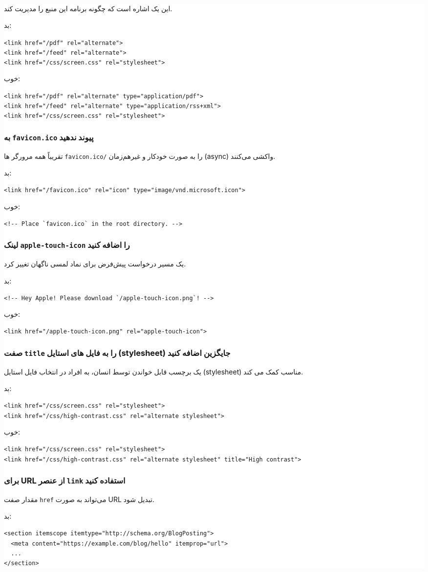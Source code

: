 این یک اشاره است که چگونه برنامه این منبع را مدیریت کند.

بد:

    <link href="/pdf" rel="alternate">
    <link href="/feed" rel="alternate">
    <link href="/css/screen.css" rel="stylesheet">

خوب:

    <link href="/pdf" rel="alternate" type="application/pdf">
    <link href="/feed" rel="alternate" type="application/rss+xml">
    <link href="/css/screen.css" rel="stylesheet">

### به `favicon.ico` پیوند ندهید

تقریباً همه مرورگر ها `favicon.ico/` را به صورت خودکار و غیر‌هم‌زمان (async) واکشی می‌کنند.

بد:

    <link href="/favicon.ico" rel="icon" type="image/vnd.microsoft.icon">

خوب:

    <!-- Place `favicon.ico` in the root directory. -->

### لینک `apple-touch-icon` را اضافه کنید

یک مسیر درخواست پیش‌فرض برای نماد لمسی ناگهان تغییر کرد.

بد:

    <!-- Hey Apple! Please download `/apple-touch-icon.png`! -->

خوب:

    <link href="/apple-touch-icon.png" rel="apple-touch-icon">

### صفت `title` را به فایل های استایل (stylesheet) جایگزین اضافه کنید

یک برچسب قابل خواندن توسط انسان، به افراد در انتخاب فایل استایل (stylesheet) مناسب کمک می کند.

بد:

    <link href="/css/screen.css" rel="stylesheet">
    <link href="/css/high-contrast.css" rel="alternate stylesheet">

خوب:

    <link href="/css/screen.css" rel="stylesheet">
    <link href="/css/high-contrast.css" rel="alternate stylesheet" title="High contrast">

### برای URL از عنصر `link` استفاده کنید

مقدار صفت `href` می‌تواند به صورت URL تبدیل شود.

بد:

    <section itemscope itemtype="http://schema.org/BlogPosting">
      <meta content="https://example.com/blog/hello" itemprop="url">
      ...
    </section>
